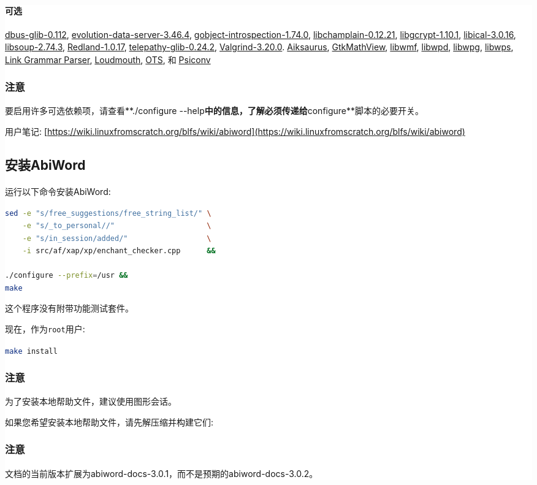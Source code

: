 #### 可选

[dbus-glib-0.112](9.General_libraries.md#97-dbus-glib-0112), [evolution-data-server-3.46.4](33.GNOME_libraries_and_desktop.md#3326-evolution-data-server-3464), [gobject-introspection-1.74.0](9.General_libraries.md#916-gobject-introspection-1740), [libchamplain-0.12.21](33.GNOME_libraries_and_desktop.md#3318-libchamplain-01221), [libgcrypt-1.10.1](9.General_libraries.md#936-libgcrypt-1101), [libical-3.0.16](9.General_libraries.md#942-libical-3016), [libsoup-2.74.3](17.Networking_libraries.md#1716-libsoup-2743), [Redland-1.0.17](12.System_utilities.md#1226-redland-1017), [telepathy-glib-0.24.2](9.General_libraries.md#983-telepathy-glib-0242), [Valgrind-3.20.0](13.Programming.md#1336-valgrind-3200). [Aiksaurus](https://aiksaurus.sourceforge.net/), [GtkMathView](https://github.com/AbiWord/gtkmathview), [libwmf](https://sourceforge.net/projects/wvware), [libwpd](https://sourceforge.net/projects/libwpd/), [libwpg](https://sourceforge.net/projects/libwpg/), [libwps](https://sourceforge.net/projects/libwps/), [Link Grammar Parser](https://www.abisource.com/projects/link-grammar/), [Loudmouth](https://download.gnome.org/sources/loudmouth), [OTS](https://sourceforge.net/projects/otslibrary/), 和 [Psiconv](https://software.frodo.looijaard.name/psiconv/)

### 注意

要启用许多可选依赖项，请查看**./configure --help**中的信息，了解必须传递给**configure**脚本的必要开关。

用户笔记: [https://wiki.linuxfromscratch.org/blfs/wiki/abiword](https://wiki.linuxfromscratch.org/blfs/wiki/abiword)

安装AbiWord
-----------------------

运行以下命令安装AbiWord:

```bash
sed -e "s/free_suggestions/free_string_list/" \
    -e "s/_to_personal//"                     \
    -e "s/in_session/added/"                  \
    -i src/af/xap/xp/enchant_checker.cpp      &&

./configure --prefix=/usr &&
make
```

这个程序没有附带功能测试套件。

现在，作为`root`用户:

```bash
make install
```

### 注意

为了安装本地帮助文件，建议使用图形会话。

如果您希望安装本地帮助文件，请先解压缩并构建它们:

### 注意

文档的当前版本扩展为abiword-docs-3.0.1，而不是预期的abiword-docs-3.0.2。
